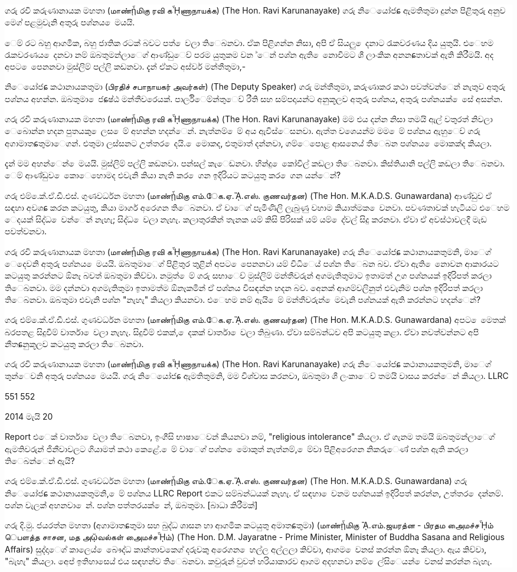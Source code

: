 ගරු රවි කරුණානායක මහතා (மாண்ᾗமிகு ரவி கᾞணாநாயக்க) (The Hon. Ravi Karunanayake) ගරු නිෙයෝජɕ ඇමතිතුමා දුන්න පිළිතුරු අනුව මෙග් පළමුවැනි අතුරු පශ්නය ෙමයයි.

ෙම් රට බහු ආගමික, බහු ජාතික රටක් බවට පත් ෙවලා තිෙබනවා. ඒක පිළිගන්න නිසා, අපි ඒ සියලු ෙදනාට රැකවරණය දිය යුතුයි. එෙහම රැකවරණය ෙදනවා නම් ඔබතුමන්ලාෙග් ආණ්ඩුෙව් පරම යුතුකම වන ්ෙන් පශ්න ඇති ෙනොවීමට ශී ලාංකික අනනɕතාවක් ඇති කිරීමයි. අද අපට ෙපෙනනවා මුස්ලිම් පල්ලි කඩනවා. දැන් ඒකට අස්වර් මන්තීතුමා,-

නිෙයෝජɕ කථානායකතුමා (பிரதிச் சபாநாயகர் அவர்கள்) (The Deputy Speaker) ගරු මන්තීතුමා, කරුණාකර කථා පවත්වන්ෙන් නැතුව අතුරු පශ්නය අහන්න. ඔබතුමා ෙජɕෂ්ඨ මන්තීවරෙයක්. පාර්ලිෙම්න්තුෙව් රීති සහ සම්පදායන්ට අනුකූලව අතුරු පශ්නය, අතුරු පශ්නයක් ෙසේ අසන්න.

ගරු රවි කරුණානායක මහතා (மாண்ᾗமிகு ரவி கᾞணாநாயக்க) (The Hon. Ravi Karunanayake) මම එය දන්න නිසා තමයි ඇල් වතුරත් නිවලා ෙබොන්න හදන පුතයකු ෙලස ෙම් අහන්න හදන්ෙන්. නැත්නම් ෙම් අය ඇවිස්ෙසනවා. ඇත්ත වශෙයන්ම මම ෙම් පශ්නය ඇහුෙව් ගරු අගාමාතɕතුමාෙගන්. එතුමා ලස්සනට උත්තර ෙදයි. ෙමොකද, එතුමාත් දන්නවා, ගම්ෙපොළ ආසනෙය් තිෙබන පශ්නය ෙමොකක්ද කියලා.

දැන් මම අහන්ෙන් ෙමයයි. මුස්ලිම් පල්ලි කඩනවා. පන්සල් කැෙඩනවා. හින්දු ෙකෝවිල් කඩලා තිෙබනවා. කිස්තියානි පල්ලි කඩලා තිෙබනවා. ෙම් ආණ්ඩුව ෙකොෙහොමද එවැනි කියා නැති කර ෙගන ඉදිරියට කටයුතු කර ෙගන යන්ෙන්?

ගරු එම්.ෙක්.ඒ.ඩී.එස්. ගුණවර්ධන මහතා (மாண்ᾗமிகு எம்.ேக.ஏ.ᾊ.எஸ். குணவர்தன) (The Hon. M.K.A.D.S. Gunawardana) ආණ්ඩුව ඒ සඳහා අවශɕ කරන කටයුතු, කියා මාර්ග අරෙගන තිෙබනවා. ඒ වාෙග් පැමිණිලි ලැබුණු වහාම කියාත්මක ෙවනවා. පවණතාවක් හැටියට එෙහම ෙදයක් සිද්ධ ෙවන්ෙන් නැහැ; සිද්ධ ෙවලා නැහැ. කලාතුරකින් තැනක යම් කිසි පිරිසක් යම් යම් ෙද්වල් සිදු කරනවා. ඒවා ඒ අවස්ථාවලදී මැඩ පවත්වනවා.

ගරු රවි කරුණානායක මහතා (மாண்ᾗமிகு ரவி கᾞணாநாயக்க) (The Hon. Ravi Karunanayake) ගරු නිෙයෝජɕ කථානායකතුමනි, මාෙග් ෙදෙවනි අතුරු පශ්නය ෙමයයි. ඔබතුමාෙග් පිළිතුර තුළින් අපට ෙපෙනනවා යම් විධිෙය් පශ්න තිෙබන බව. ඒවා ඇති ෙනොවන ආකාරයට කටයුතු කරන්නට ඕනෑ බවත් ඔබතුමා කිව්වා. නමුත් ෙම් ගරු සභාෙව් මුස්ලිම් මන්තීවරුන් අගමැතිතුමාට ඉතාමත් උග පශ්නයක් ඉදිරිපත් කරලා තිෙබනවා. මම දන්නවා අගමැතිතුමා ඉතාමත්ම ඕනෑකමින් ඒ පශ්නය විසඳන්න හදන බව. අෙනක් ආගම්වලිනුත් එවැනිම පශ්න ඉදිරිපත් කරලා තිෙබනවා. ඔබතුමා එවැනි පශ්න "නැහැ" කියලා කියනවා. එෙහම නම් ඇයි ෙම් මන්තීවරුන් ෙමවැනි පශ්නයක් ඇති කරන්නට හදන්ෙන්?

ගරු එම්.ෙක්.ඒ.ඩී.එස්. ගුණවර්ධන මහතා (மாண்ᾗமிகு எம்.ேக.ஏ.ᾊ.எஸ். குணவர்தன) (The Hon. M.K.A.D.S. Gunawardana) අපට ෙමෙතක් බරපතළ සිදුවීම් වාර්තා ෙවලා නැහැ. සිදුවීම් එකක්, ෙදකක් වාර්තා ෙවලා තිබුණා. ඒවා සම්බන්ධව අපි කටයුතු කළා. ඒවා නවත්වන්නට අපි නීතɕනුකූලව කටයුතු කරලා තිෙබනවා.

ගරු රවි කරුණානායක මහතා (மாண்ᾗமிகு ரவி கᾞணாநாயக்க) (The Hon. Ravi Karunanayake) ගරු නිෙයෝජɕ කථානායකතුමනි, මාෙග් තුන්ෙවනි අතුරු පශ්නය ෙමයයි. ගරු නිෙයෝජɕ ඇමතිතුමනි, මම විශ්වාස කරනවා, ඔබතුමා ශී ලංකාෙව් තමයි වාසය කරන්ෙන් කියලා. LLRC

551 552

2014 මැයි 20

Report එෙක් වාර්තා ෙවලා තිෙබනවා, ඉංගීසි භාෂාෙවන් කියනවා නම්, "religious intolerance" කියලා. ඒ ගැනම තමයි ඔබතුමන්ලාෙග් ඇමතිවරුන් ජිනීවාවලට ගියාමත් කථා කෙළේ. ෙම් වාෙග් පශ්න ෙමොකුත් නැත්නම්, ෙම්වා පිළිඅරෙගන නිකරුෙණ් පශ්න ඇති කරලා තිෙබන්ෙන් ඇයි?

ගරු එම්.ෙක්.ඒ.ඩී.එස්. ගුණවර්ධන මහතා (மாண்ᾗமிகு எம்.ேக.ஏ.ᾊ.எஸ். குணவர்தன) (The Hon. M.K.A.D.S. Gunawardana) ගරු නිෙයෝජɕ කථානායකතුමනි, ෙම් පශ්නය LLRC Report එකට සම්බන්ධයක් නැහැ. ඒ සඳහා ෙවනම පශ්නයක් ඉදිරිපත් කරන්න, උත්තර ෙදන්නම්. පශ්න වැලක් අහනවා ෙන්. පශ්න පත්තරයක් ෙන්, ඔබතුමා. [බාධා කිරීමක්]

ගරු දි.මු. ජයරත්න මහතා (අගාමාතɕතුමා සහ බුද්ධ ශාසන හා ආගමික කටයුතු අමාතɕතුමා) (மாண்ᾗமிகு ᾊ.எம்.ஜயரத்ன - பிரதம அைமச்சᾞம் ெபளத்த சாசன, மத அᾤவல்கள் அைமச்சᾞம்) (The Hon. D.M. Jayaratne - Prime Minister, Minister of Buddha Sasana and Religious Affairs) සුද්දාෙග් කාලෙය් ෙබෞද්ධ කාන්තාවකෙග් දරුවකු අරෙගන ෙහල්ල අල්ලලා කිව්වා, ආගම ෙවනස් කරන්න ඕනෑ කියලා. ඇය කිව්වා, "බැහැ" කියලා. අෙප් ඉතිහාසෙය් එය සඳහන්ව තිෙබනවා. කවුරුන් වුවත් හරියාකාරව ආගම අදහනවා නම් ෙල්සිෙයන් ෙවනස් කරන්න බැහැ.
